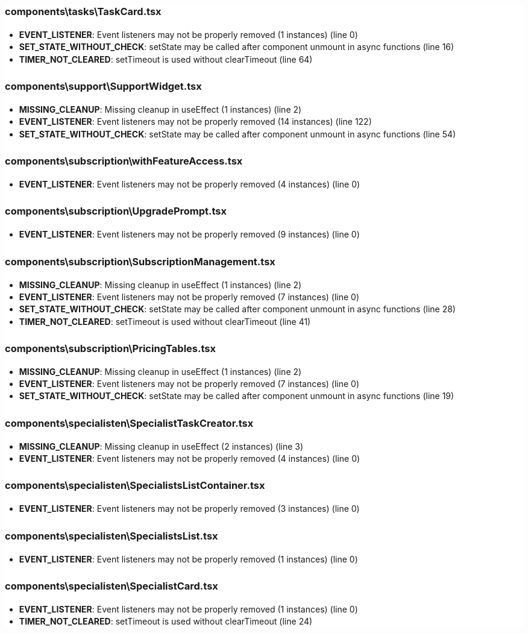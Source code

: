 ### components\tasks\TaskCard.tsx

- **EVENT_LISTENER**: Event listeners may not be properly removed (1 instances) (line 0)
- **SET_STATE_WITHOUT_CHECK**: setState may be called after component unmount in async functions (line 16)
- **TIMER_NOT_CLEARED**: setTimeout is used without clearTimeout (line 64)

### components\support\SupportWidget.tsx

- **MISSING_CLEANUP**: Missing cleanup in useEffect (1 instances) (line 2)
- **EVENT_LISTENER**: Event listeners may not be properly removed (14 instances) (line 122)
- **SET_STATE_WITHOUT_CHECK**: setState may be called after component unmount in async functions (line 54)

### components\subscription\withFeatureAccess.tsx

- **EVENT_LISTENER**: Event listeners may not be properly removed (4 instances) (line 0)

### components\subscription\UpgradePrompt.tsx

- **EVENT_LISTENER**: Event listeners may not be properly removed (9 instances) (line 0)

### components\subscription\SubscriptionManagement.tsx

- **MISSING_CLEANUP**: Missing cleanup in useEffect (1 instances) (line 2)
- **EVENT_LISTENER**: Event listeners may not be properly removed (7 instances) (line 0)
- **SET_STATE_WITHOUT_CHECK**: setState may be called after component unmount in async functions (line 28)
- **TIMER_NOT_CLEARED**: setTimeout is used without clearTimeout (line 41)

### components\subscription\PricingTables.tsx

- **MISSING_CLEANUP**: Missing cleanup in useEffect (1 instances) (line 2)
- **EVENT_LISTENER**: Event listeners may not be properly removed (7 instances) (line 0)
- **SET_STATE_WITHOUT_CHECK**: setState may be called after component unmount in async functions (line 19)

### components\specialisten\SpecialistTaskCreator.tsx

- **MISSING_CLEANUP**: Missing cleanup in useEffect (2 instances) (line 3)
- **EVENT_LISTENER**: Event listeners may not be properly removed (4 instances) (line 0)

### components\specialisten\SpecialistsListContainer.tsx

- **EVENT_LISTENER**: Event listeners may not be properly removed (3 instances) (line 0)

### components\specialisten\SpecialistsList.tsx

- **EVENT_LISTENER**: Event listeners may not be properly removed (1 instances) (line 0)

### components\specialisten\SpecialistCard.tsx

- **EVENT_LISTENER**: Event listeners may not be properly removed (1 instances) (line 0)
- **TIMER_NOT_CLEARED**: setTimeout is used without clearTimeout (line 24)
